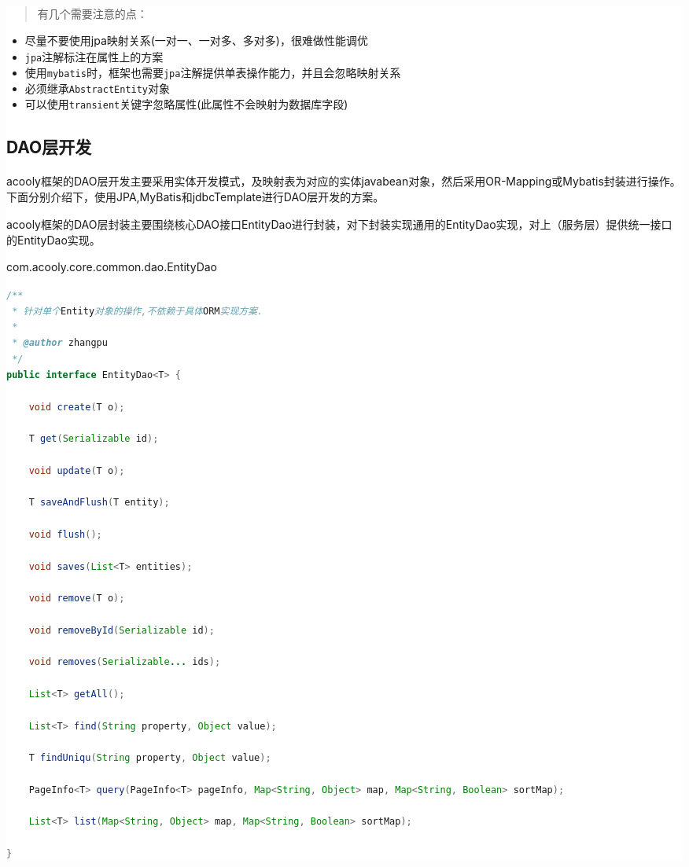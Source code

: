 >有几个需要注意的点：

* 尽量不要使用jpa映射关系(一对一、一对多、多对多)，很难做性能调优
* `jpa`注解标注在属性上的方案
* 使用`mybatis`时，框架也需要`jpa`注解提供单表操作能力，并且会忽略映射关系
* 必须继承`AbstractEntity`对象
* 可以使用`transient`关键字忽略属性(此属性不会映射为数据库字段)




## DAO层开发

acooly框架的DAO层开发主要采用实体开发模式，及映射表为对应的实体javabean对象，然后采用OR-Mapping或Mybatis封装进行操作。下面分别介绍下，使用JPA,MyBatis和jdbcTemplate进行DAO层开发的方案。

acooly框架的DAO层封装主要围绕核心DAO接口EntityDao进行封装，对下封装实现通用的EntityDao实现，对上（服务层）提供统一接口的EntityDao实现。

com.acooly.core.common.dao.EntityDao

```java
/**
 * 针对单个Entity对象的操作,不依赖于具体ORM实现方案.
 * 
 * @author zhangpu
 */
public interface EntityDao<T> {

	void create(T o);
	
	T get(Serializable id);
	
	void update(T o);
	
	T saveAndFlush(T entity);
	
	void flush();

	void saves(List<T> entities);
	
	void remove(T o);
	
	void removeById(Serializable id);
	
	void removes(Serializable... ids);
	
	List<T> getAll();
	
	List<T> find(String property, Object value);
	
	T findUniqu(String property, Object value);
	
	PageInfo<T> query(PageInfo<T> pageInfo, Map<String, Object> map, Map<String, Boolean> sortMap);
	
	List<T> list(Map<String, Object> map, Map<String, Boolean> sortMap);
	
}
```
